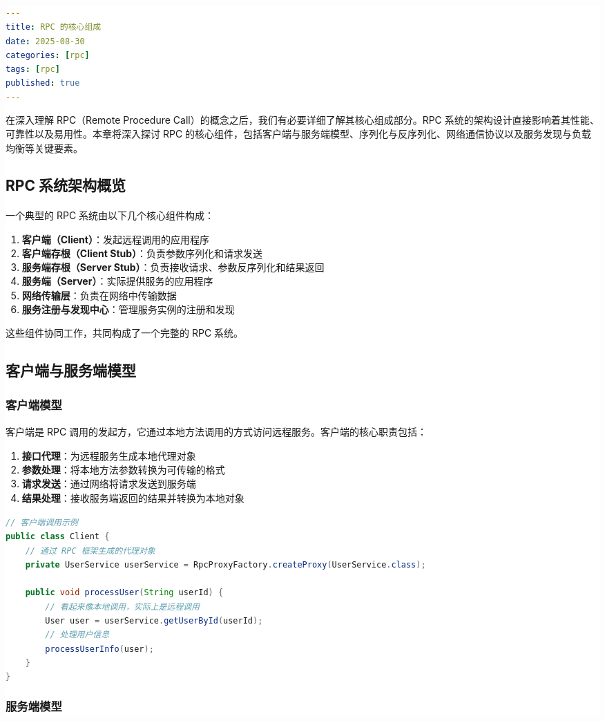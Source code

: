 ```yaml
---
title: RPC 的核心组成
date: 2025-08-30
categories: [rpc]
tags: [rpc]
published: true
---
```


在深入理解 RPC（Remote Procedure Call）的概念之后，我们有必要详细了解其核心组成部分。RPC 系统的架构设计直接影响着其性能、可靠性以及易用性。本章将深入探讨 RPC 的核心组件，包括客户端与服务端模型、序列化与反序列化、网络通信协议以及服务发现与负载均衡等关键要素。

## RPC 系统架构概览

一个典型的 RPC 系统由以下几个核心组件构成：

1. **客户端（Client）**：发起远程调用的应用程序
2. **客户端存根（Client Stub）**：负责参数序列化和请求发送
3. **服务端存根（Server Stub）**：负责接收请求、参数反序列化和结果返回
4. **服务端（Server）**：实际提供服务的应用程序
5. **网络传输层**：负责在网络中传输数据
6. **服务注册与发现中心**：管理服务实例的注册和发现

这些组件协同工作，共同构成了一个完整的 RPC 系统。

## 客户端与服务端模型

### 客户端模型

客户端是 RPC 调用的发起方，它通过本地方法调用的方式访问远程服务。客户端的核心职责包括：

1. **接口代理**：为远程服务生成本地代理对象
2. **参数处理**：将本地方法参数转换为可传输的格式
3. **请求发送**：通过网络将请求发送到服务端
4. **结果处理**：接收服务端返回的结果并转换为本地对象

```java
// 客户端调用示例
public class Client {
    // 通过 RPC 框架生成的代理对象
    private UserService userService = RpcProxyFactory.createProxy(UserService.class);
    
    public void processUser(String userId) {
        // 看起来像本地调用，实际上是远程调用
        User user = userService.getUserById(userId);
        // 处理用户信息
        processUserInfo(user);
    }
}
```

### 服务端模型
